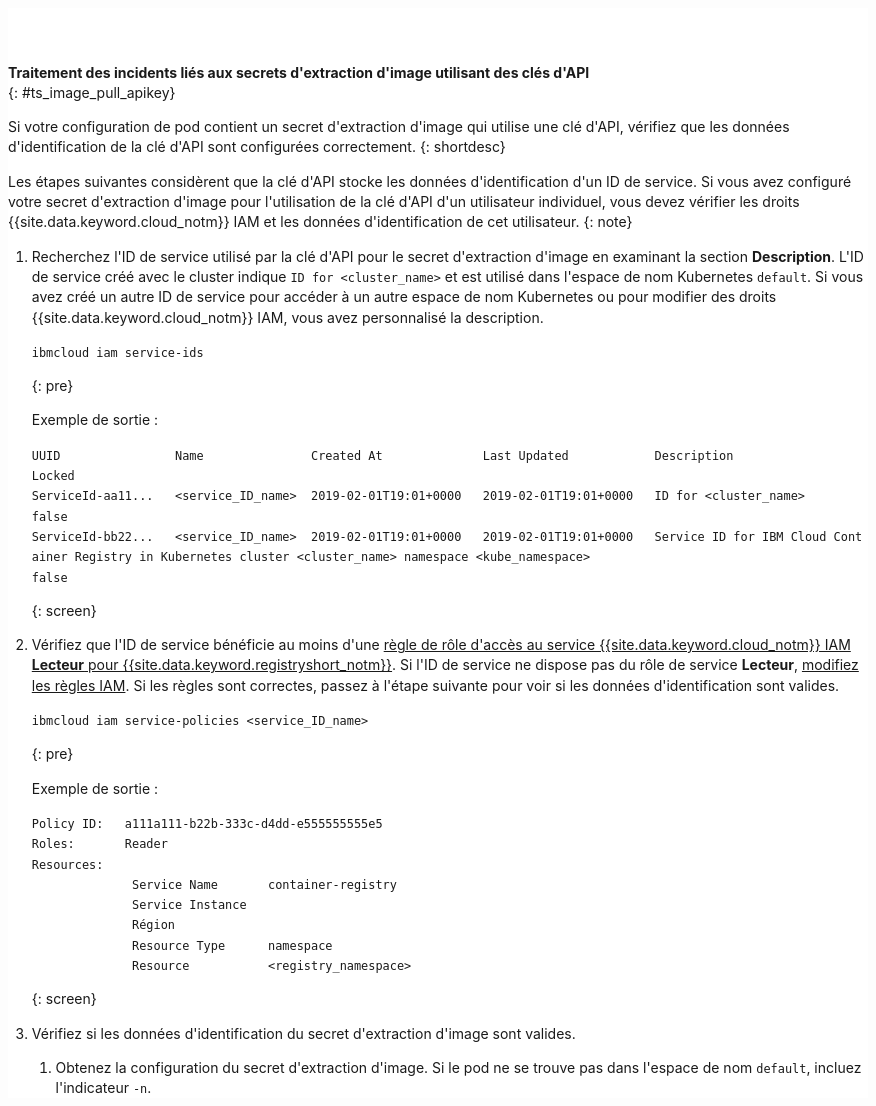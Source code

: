 <br>
<br>

**Traitement des incidents liés aux secrets d'extraction d'image utilisant des clés d'API**</br>
{: #ts_image_pull_apikey}

Si votre configuration de pod contient un secret d'extraction d'image qui utilise une clé d'API, vérifiez que les données d'identification de la clé d'API sont configurées correctement.
{: shortdesc}

Les étapes suivantes considèrent que la clé d'API stocke les données d'identification d'un ID de service. Si vous avez configuré votre secret d'extraction d'image pour l'utilisation de la clé d'API d'un utilisateur individuel, vous devez vérifier les droits {{site.data.keyword.cloud_notm}} IAM et les données d'identification de cet utilisateur.
{: note}

1.  Recherchez l'ID de service utilisé par la clé d'API pour le secret d'extraction d'image en examinant la section **Description**. L'ID de service créé avec le cluster indique `ID for <cluster_name>` et est utilisé dans l'espace de nom Kubernetes `default`. Si vous avez créé un autre ID de service pour accéder à un autre espace de nom Kubernetes ou pour modifier des droits {{site.data.keyword.cloud_notm}} IAM, vous avez personnalisé la description.
    ```
    ibmcloud iam service-ids
    ```
    {: pre}

    Exemple de sortie :
    ```
    UUID                Name               Created At              Last Updated            Description                                                                                                                                                                                         Locked     
    ServiceId-aa11...   <service_ID_name>  2019-02-01T19:01+0000   2019-02-01T19:01+0000   ID for <cluster_name>                                                                                                                                         false   
    ServiceId-bb22...   <service_ID_name>  2019-02-01T19:01+0000   2019-02-01T19:01+0000   Service ID for IBM Cloud Container Registry in Kubernetes cluster <cluster_name> namespace <kube_namespace>                                                                                                                                         false    
    ```
    {: screen}
2.  Vérifiez que l'ID de service bénéficie au moins d'une [règle de rôle d'accès au service {{site.data.keyword.cloud_notm}} IAM **Lecteur** pour {{site.data.keyword.registryshort_notm}}](/docs/services/Registry?topic=registry-user#create). Si l'ID de service ne dispose pas du rôle de service **Lecteur**, [modifiez les règles IAM](/docs/iam?topic=iam-serviceidpolicy#access_edit). Si les règles sont correctes, passez à l'étape suivante pour voir si les données d'identification sont valides.
    ```
    ibmcloud iam service-policies <service_ID_name>
    ```
    {: pre}

    Exemple de sortie :
    ```              
    Policy ID:   a111a111-b22b-333c-d4dd-e555555555e5   
    Roles:       Reader   
    Resources:                            
                  Service Name       container-registry      
                  Service Instance         
                  Région                  
                  Resource Type      namespace      
                  Resource           <registry_namespace>  
    ```
    {: screen}  
3.  Vérifiez si les données d'identification du secret d'extraction d'image sont valides.
    1.  Obtenez la configuration du secret d'extraction d'image. Si le pod ne se trouve pas dans l'espace de nom `default`, incluez l'indicateur `-n`.
        ```